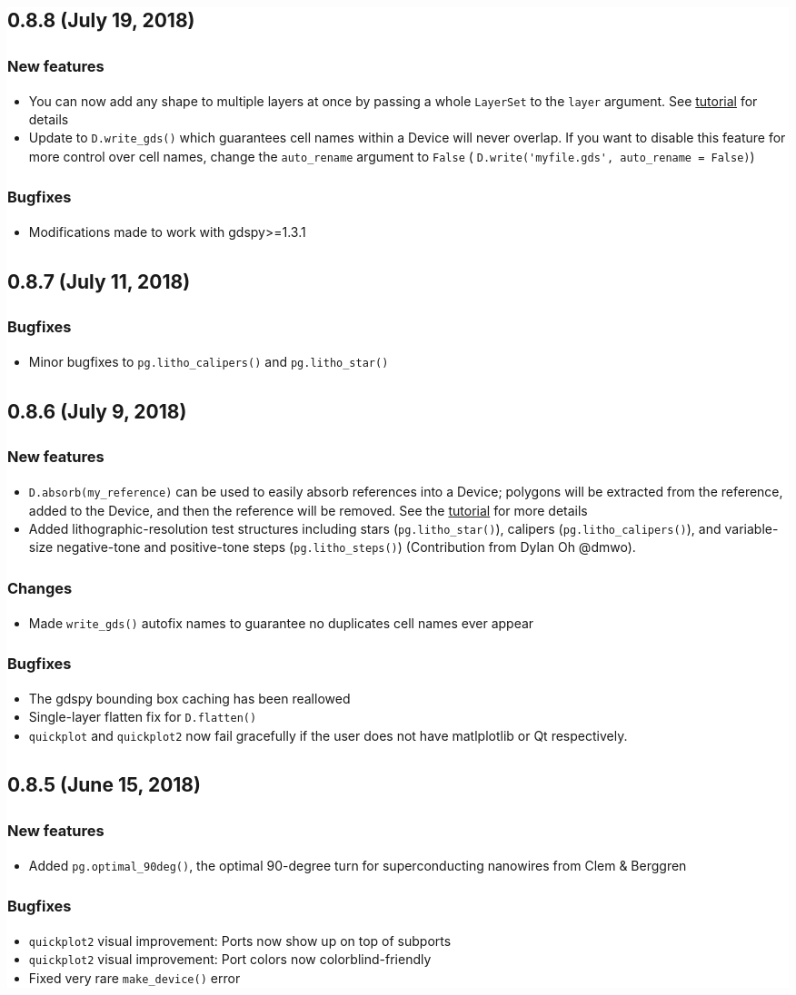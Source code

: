 ## 0.8.8 (July 19, 2018)
### New features
- You can now add any shape to multiple layers at once by passing a whole `LayerSet` to the `layer` argument.  See [tutorial](https://github.com/amccaugh/phidl/blob/master/phidl/phidl_tutorial_example.py) for details
- Update to `D.write_gds()` which guarantees cell names within a Device will never overlap.  If you want to disable this feature for more control over cell names, change the `auto_rename` argument to `False` ( `D.write('myfile.gds', auto_rename = False)`)

### Bugfixes
- Modifications made to work with gdspy>=1.3.1

## 0.8.7 (July 11, 2018)
### Bugfixes
- Minor bugfixes to `pg.litho_calipers()` and `pg.litho_star()`

## 0.8.6 (July 9, 2018)
### New features
- `D.absorb(my_reference)` can be used to easily absorb references into a Device; polygons will be extracted from the reference, added to the Device, and then the reference will be removed. See the [tutorial](https://github.com/amccaugh/phidl/blob/master/phidl/phidl_tutorial_example.py) for more details
- Added lithographic-resolution test structures including stars (`pg.litho_star()`), calipers (`pg.litho_calipers()`), and variable-size negative-tone and positive-tone steps (`pg.litho_steps()`) (Contribution from Dylan Oh @dmwo).

### Changes
- Made `write_gds()` autofix names to guarantee no duplicates cell names ever appear

### Bugfixes
- The gdspy bounding box caching has been reallowed
- Single-layer flatten fix for `D.flatten()`
- `quickplot` and `quickplot2` now fail gracefully if the user does not have matlplotlib or Qt respectively.

## 0.8.5 (June 15, 2018)
### New features
- Added `pg.optimal_90deg()`, the optimal 90-degree turn for superconducting nanowires from Clem & Berggren

### Bugfixes
- `quickplot2` visual improvement: Ports now show up on top of subports
- `quickplot2` visual improvement: Port colors now colorblind-friendly
- Fixed very rare `make_device()` error
